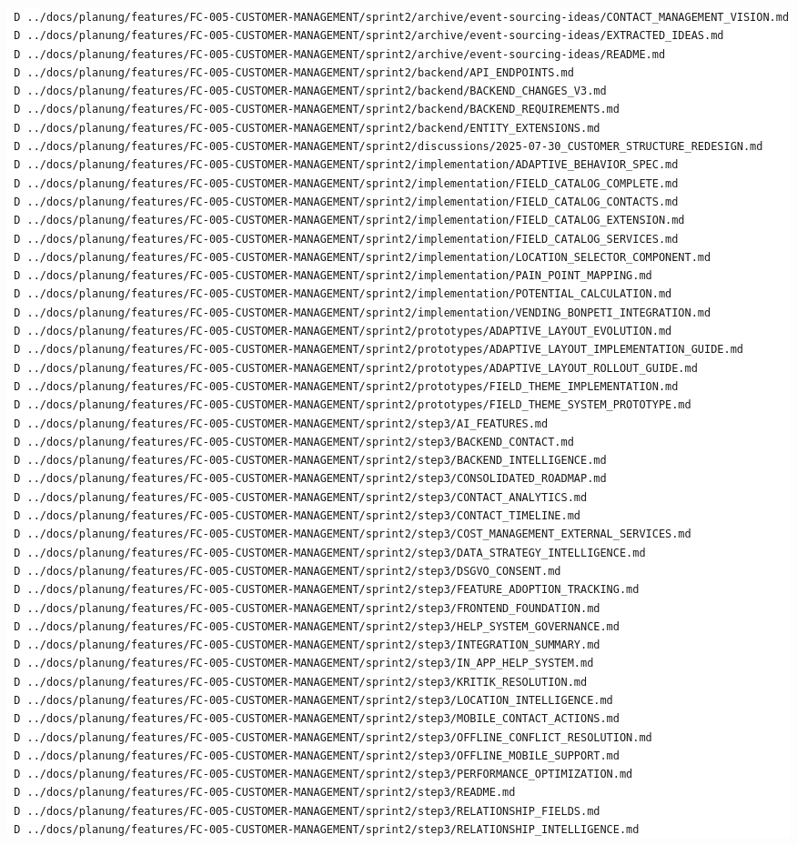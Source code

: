 ```
 D ../docs/planung/features/FC-005-CUSTOMER-MANAGEMENT/sprint2/archive/event-sourcing-ideas/CONTACT_MANAGEMENT_VISION.md
 D ../docs/planung/features/FC-005-CUSTOMER-MANAGEMENT/sprint2/archive/event-sourcing-ideas/EXTRACTED_IDEAS.md
 D ../docs/planung/features/FC-005-CUSTOMER-MANAGEMENT/sprint2/archive/event-sourcing-ideas/README.md
 D ../docs/planung/features/FC-005-CUSTOMER-MANAGEMENT/sprint2/backend/API_ENDPOINTS.md
 D ../docs/planung/features/FC-005-CUSTOMER-MANAGEMENT/sprint2/backend/BACKEND_CHANGES_V3.md
 D ../docs/planung/features/FC-005-CUSTOMER-MANAGEMENT/sprint2/backend/BACKEND_REQUIREMENTS.md
 D ../docs/planung/features/FC-005-CUSTOMER-MANAGEMENT/sprint2/backend/ENTITY_EXTENSIONS.md
 D ../docs/planung/features/FC-005-CUSTOMER-MANAGEMENT/sprint2/discussions/2025-07-30_CUSTOMER_STRUCTURE_REDESIGN.md
 D ../docs/planung/features/FC-005-CUSTOMER-MANAGEMENT/sprint2/implementation/ADAPTIVE_BEHAVIOR_SPEC.md
 D ../docs/planung/features/FC-005-CUSTOMER-MANAGEMENT/sprint2/implementation/FIELD_CATALOG_COMPLETE.md
 D ../docs/planung/features/FC-005-CUSTOMER-MANAGEMENT/sprint2/implementation/FIELD_CATALOG_CONTACTS.md
 D ../docs/planung/features/FC-005-CUSTOMER-MANAGEMENT/sprint2/implementation/FIELD_CATALOG_EXTENSION.md
 D ../docs/planung/features/FC-005-CUSTOMER-MANAGEMENT/sprint2/implementation/FIELD_CATALOG_SERVICES.md
 D ../docs/planung/features/FC-005-CUSTOMER-MANAGEMENT/sprint2/implementation/LOCATION_SELECTOR_COMPONENT.md
 D ../docs/planung/features/FC-005-CUSTOMER-MANAGEMENT/sprint2/implementation/PAIN_POINT_MAPPING.md
 D ../docs/planung/features/FC-005-CUSTOMER-MANAGEMENT/sprint2/implementation/POTENTIAL_CALCULATION.md
 D ../docs/planung/features/FC-005-CUSTOMER-MANAGEMENT/sprint2/implementation/VENDING_BONPETI_INTEGRATION.md
 D ../docs/planung/features/FC-005-CUSTOMER-MANAGEMENT/sprint2/prototypes/ADAPTIVE_LAYOUT_EVOLUTION.md
 D ../docs/planung/features/FC-005-CUSTOMER-MANAGEMENT/sprint2/prototypes/ADAPTIVE_LAYOUT_IMPLEMENTATION_GUIDE.md
 D ../docs/planung/features/FC-005-CUSTOMER-MANAGEMENT/sprint2/prototypes/ADAPTIVE_LAYOUT_ROLLOUT_GUIDE.md
 D ../docs/planung/features/FC-005-CUSTOMER-MANAGEMENT/sprint2/prototypes/FIELD_THEME_IMPLEMENTATION.md
 D ../docs/planung/features/FC-005-CUSTOMER-MANAGEMENT/sprint2/prototypes/FIELD_THEME_SYSTEM_PROTOTYPE.md
 D ../docs/planung/features/FC-005-CUSTOMER-MANAGEMENT/sprint2/step3/AI_FEATURES.md
 D ../docs/planung/features/FC-005-CUSTOMER-MANAGEMENT/sprint2/step3/BACKEND_CONTACT.md
 D ../docs/planung/features/FC-005-CUSTOMER-MANAGEMENT/sprint2/step3/BACKEND_INTELLIGENCE.md
 D ../docs/planung/features/FC-005-CUSTOMER-MANAGEMENT/sprint2/step3/CONSOLIDATED_ROADMAP.md
 D ../docs/planung/features/FC-005-CUSTOMER-MANAGEMENT/sprint2/step3/CONTACT_ANALYTICS.md
 D ../docs/planung/features/FC-005-CUSTOMER-MANAGEMENT/sprint2/step3/CONTACT_TIMELINE.md
 D ../docs/planung/features/FC-005-CUSTOMER-MANAGEMENT/sprint2/step3/COST_MANAGEMENT_EXTERNAL_SERVICES.md
 D ../docs/planung/features/FC-005-CUSTOMER-MANAGEMENT/sprint2/step3/DATA_STRATEGY_INTELLIGENCE.md
 D ../docs/planung/features/FC-005-CUSTOMER-MANAGEMENT/sprint2/step3/DSGVO_CONSENT.md
 D ../docs/planung/features/FC-005-CUSTOMER-MANAGEMENT/sprint2/step3/FEATURE_ADOPTION_TRACKING.md
 D ../docs/planung/features/FC-005-CUSTOMER-MANAGEMENT/sprint2/step3/FRONTEND_FOUNDATION.md
 D ../docs/planung/features/FC-005-CUSTOMER-MANAGEMENT/sprint2/step3/HELP_SYSTEM_GOVERNANCE.md
 D ../docs/planung/features/FC-005-CUSTOMER-MANAGEMENT/sprint2/step3/INTEGRATION_SUMMARY.md
 D ../docs/planung/features/FC-005-CUSTOMER-MANAGEMENT/sprint2/step3/IN_APP_HELP_SYSTEM.md
 D ../docs/planung/features/FC-005-CUSTOMER-MANAGEMENT/sprint2/step3/KRITIK_RESOLUTION.md
 D ../docs/planung/features/FC-005-CUSTOMER-MANAGEMENT/sprint2/step3/LOCATION_INTELLIGENCE.md
 D ../docs/planung/features/FC-005-CUSTOMER-MANAGEMENT/sprint2/step3/MOBILE_CONTACT_ACTIONS.md
 D ../docs/planung/features/FC-005-CUSTOMER-MANAGEMENT/sprint2/step3/OFFLINE_CONFLICT_RESOLUTION.md
 D ../docs/planung/features/FC-005-CUSTOMER-MANAGEMENT/sprint2/step3/OFFLINE_MOBILE_SUPPORT.md
 D ../docs/planung/features/FC-005-CUSTOMER-MANAGEMENT/sprint2/step3/PERFORMANCE_OPTIMIZATION.md
 D ../docs/planung/features/FC-005-CUSTOMER-MANAGEMENT/sprint2/step3/README.md
 D ../docs/planung/features/FC-005-CUSTOMER-MANAGEMENT/sprint2/step3/RELATIONSHIP_FIELDS.md
 D ../docs/planung/features/FC-005-CUSTOMER-MANAGEMENT/sprint2/step3/RELATIONSHIP_INTELLIGENCE.md
```